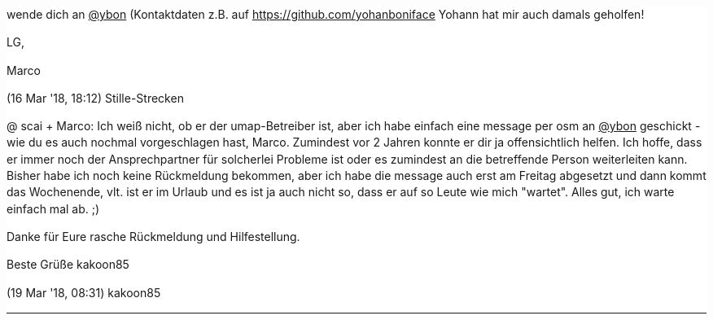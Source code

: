 <div id="post-62700-score" class="comment-score">
&#10;</div>
<div class="comment-text">
<p>wende dich an <a href="https://help.openstreetmap.org/users/4961/ybon">@ybon</a> (Kontaktdaten z.B. auf <a href="https://github.com/yohanboniface">https://github.com/yohanboniface</a> Yohann hat mir auch damals geholfen!</p>
<p>LG,</p>
<p>Marco</p>
</div>
<div id="comment-62700-info" class="comment-info">
<span class="comment-age">(16 Mar '18, 18:12)</span> <span class="comment-user userinfo">Stille-Strecken</span>
</div>
</div>
<span id="62724"></span>
<div id="comment-62724" class="comment">
<div id="post-62724-score" class="comment-score">
&#10;</div>
<div class="comment-text">
<p>@ scai + Marco: Ich weiß nicht, ob er der umap-Betreiber ist, aber ich habe einfach eine message per osm an <a href="https://help.openstreetmap.org/users/4961/ybon">@ybon</a> geschickt - wie du es auch nochmal vorgeschlagen hast, Marco. Zumindest vor 2 Jahren konnte er dir ja offensichtlich helfen. Ich hoffe, dass er immer noch der Ansprechpartner für solcherlei Probleme ist oder es zumindest an die betreffende Person weiterleiten kann. Bisher habe ich noch keine Rückmeldung bekommen, aber ich habe die message auch erst am Freitag abgesetzt und dann kommt das Wochenende, vlt. ist er im Urlaub und es ist ja auch nicht so, dass er auf so Leute wie mich "wartet". Alles gut, ich warte einfach mal ab. ;)</p>
<p>Danke für Eure rasche Rückmeldung und Hilfestellung.</p>
<p>Beste Grüße kakoon85</p>
</div>
<div id="comment-62724-info" class="comment-info">
<span class="comment-age">(19 Mar '18, 08:31)</span> <span class="comment-user userinfo">kakoon85</span>
</div>
</div>
</div>
<div id="comment-tools-53226" class="comment-tools">
&#10;</div>
<div class="clear">
&#10;</div>
<div id="comment-53226-form-container" class="comment-form-container">
&#10;</div>
<div class="clear">
&#10;</div>
</div></td>
</tr>
</tbody>
</table>

------------------------------------------------------------------------

<div class="tabBar">
